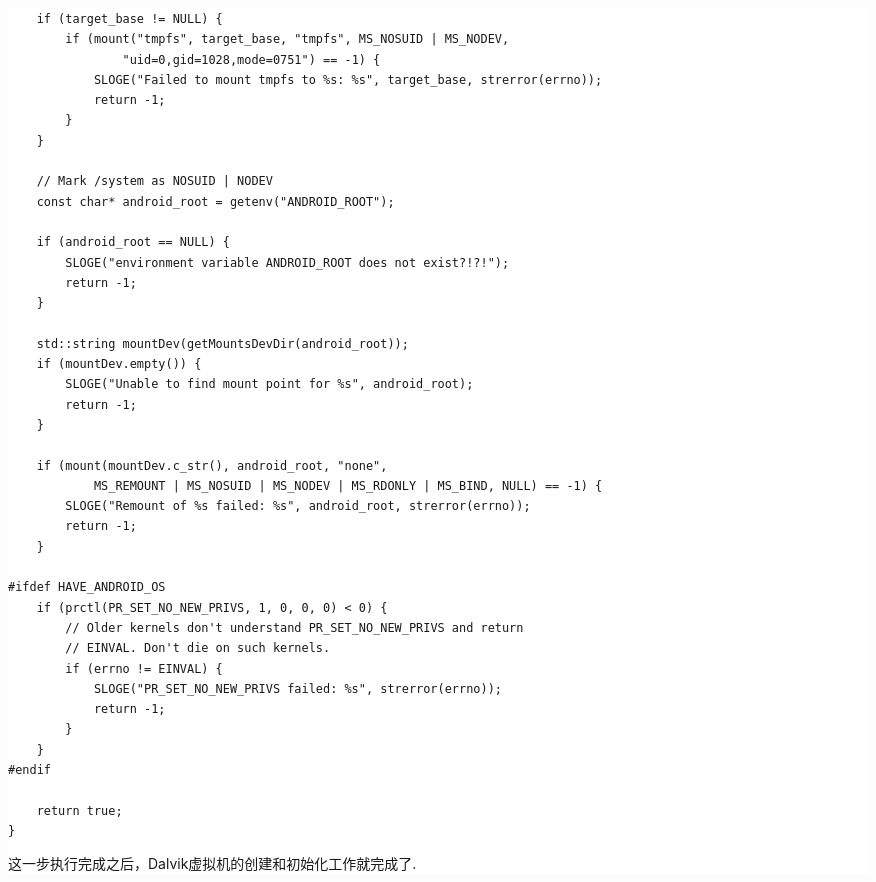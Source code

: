 ```
    if (target_base != NULL) {
        if (mount("tmpfs", target_base, "tmpfs", MS_NOSUID | MS_NODEV,
                "uid=0,gid=1028,mode=0751") == -1) {
            SLOGE("Failed to mount tmpfs to %s: %s", target_base, strerror(errno));
            return -1;
        }
    }

    // Mark /system as NOSUID | NODEV
    const char* android_root = getenv("ANDROID_ROOT");

    if (android_root == NULL) {
        SLOGE("environment variable ANDROID_ROOT does not exist?!?!");
        return -1;
    }

    std::string mountDev(getMountsDevDir(android_root));
    if (mountDev.empty()) {
        SLOGE("Unable to find mount point for %s", android_root);
        return -1;
    }

    if (mount(mountDev.c_str(), android_root, "none",
            MS_REMOUNT | MS_NOSUID | MS_NODEV | MS_RDONLY | MS_BIND, NULL) == -1) {
        SLOGE("Remount of %s failed: %s", android_root, strerror(errno));
        return -1;
    }

#ifdef HAVE_ANDROID_OS
    if (prctl(PR_SET_NO_NEW_PRIVS, 1, 0, 0, 0) < 0) {
        // Older kernels don't understand PR_SET_NO_NEW_PRIVS and return
        // EINVAL. Don't die on such kernels.
        if (errno != EINVAL) {
            SLOGE("PR_SET_NO_NEW_PRIVS failed: %s", strerror(errno));
            return -1;
        }
    }
#endif

    return true;
}
```

这一步执行完成之后，Dalvik虚拟机的创建和初始化工作就完成了.